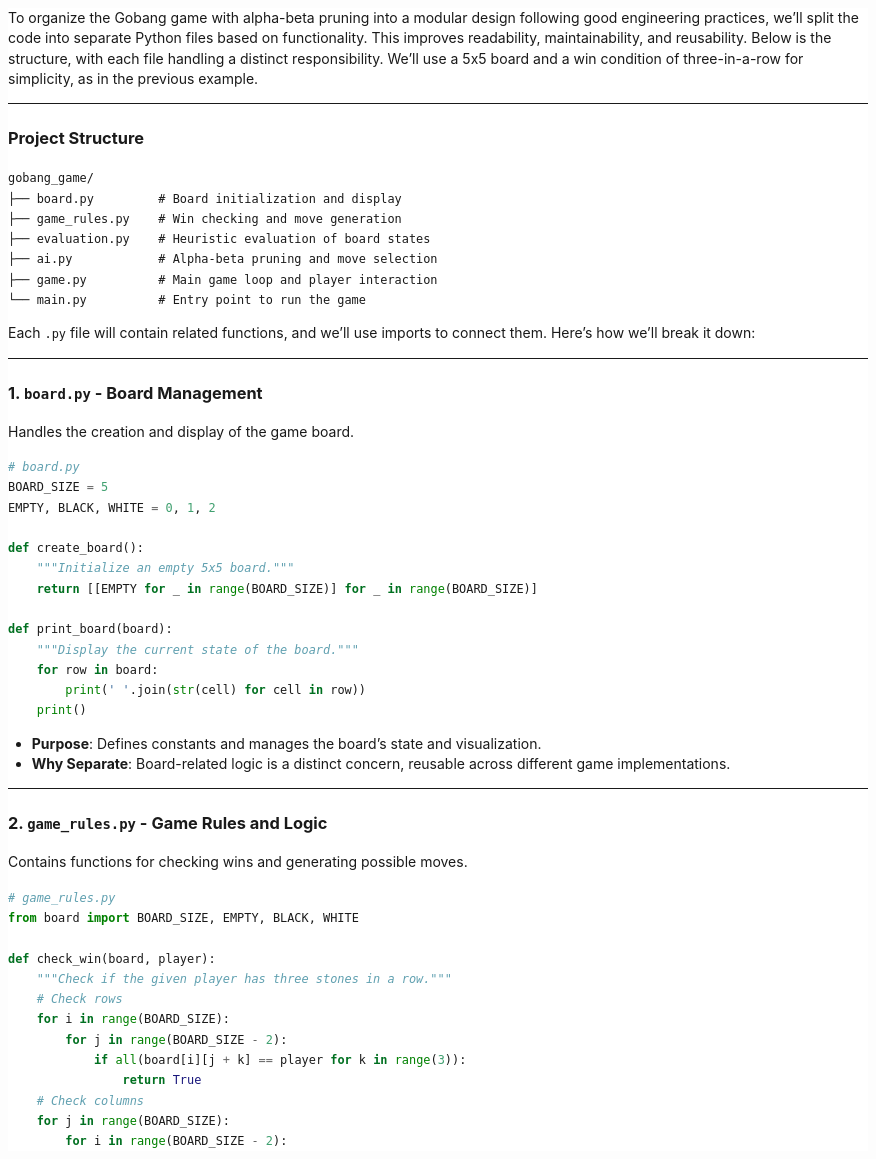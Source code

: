 To organize the Gobang game with alpha-beta pruning into a modular design following good engineering practices, we’ll split the code into separate Python files based on functionality. This improves readability, maintainability, and reusability. Below is the structure, with each file handling a distinct responsibility. We’ll use a 5x5 board and a win condition of three-in-a-row for simplicity, as in the previous example.

---

### Project Structure
```
gobang_game/
├── board.py         # Board initialization and display
├── game_rules.py    # Win checking and move generation
├── evaluation.py    # Heuristic evaluation of board states
├── ai.py            # Alpha-beta pruning and move selection
├── game.py          # Main game loop and player interaction
└── main.py          # Entry point to run the game
```

Each `.py` file will contain related functions, and we’ll use imports to connect them. Here’s how we’ll break it down:

---

### 1. `board.py` - Board Management
Handles the creation and display of the game board.

```python
# board.py
BOARD_SIZE = 5
EMPTY, BLACK, WHITE = 0, 1, 2

def create_board():
    """Initialize an empty 5x5 board."""
    return [[EMPTY for _ in range(BOARD_SIZE)] for _ in range(BOARD_SIZE)]

def print_board(board):
    """Display the current state of the board."""
    for row in board:
        print(' '.join(str(cell) for cell in row))
    print()
```

- **Purpose**: Defines constants and manages the board’s state and visualization.
- **Why Separate**: Board-related logic is a distinct concern, reusable across different game implementations.

---

### 2. `game_rules.py` - Game Rules and Logic
Contains functions for checking wins and generating possible moves.

```python
# game_rules.py
from board import BOARD_SIZE, EMPTY, BLACK, WHITE

def check_win(board, player):
    """Check if the given player has three stones in a row."""
    # Check rows
    for i in range(BOARD_SIZE):
        for j in range(BOARD_SIZE - 2):
            if all(board[i][j + k] == player for k in range(3)):
                return True
    # Check columns
    for j in range(BOARD_SIZE):
        for i in range(BOARD_SIZE - 2):
```